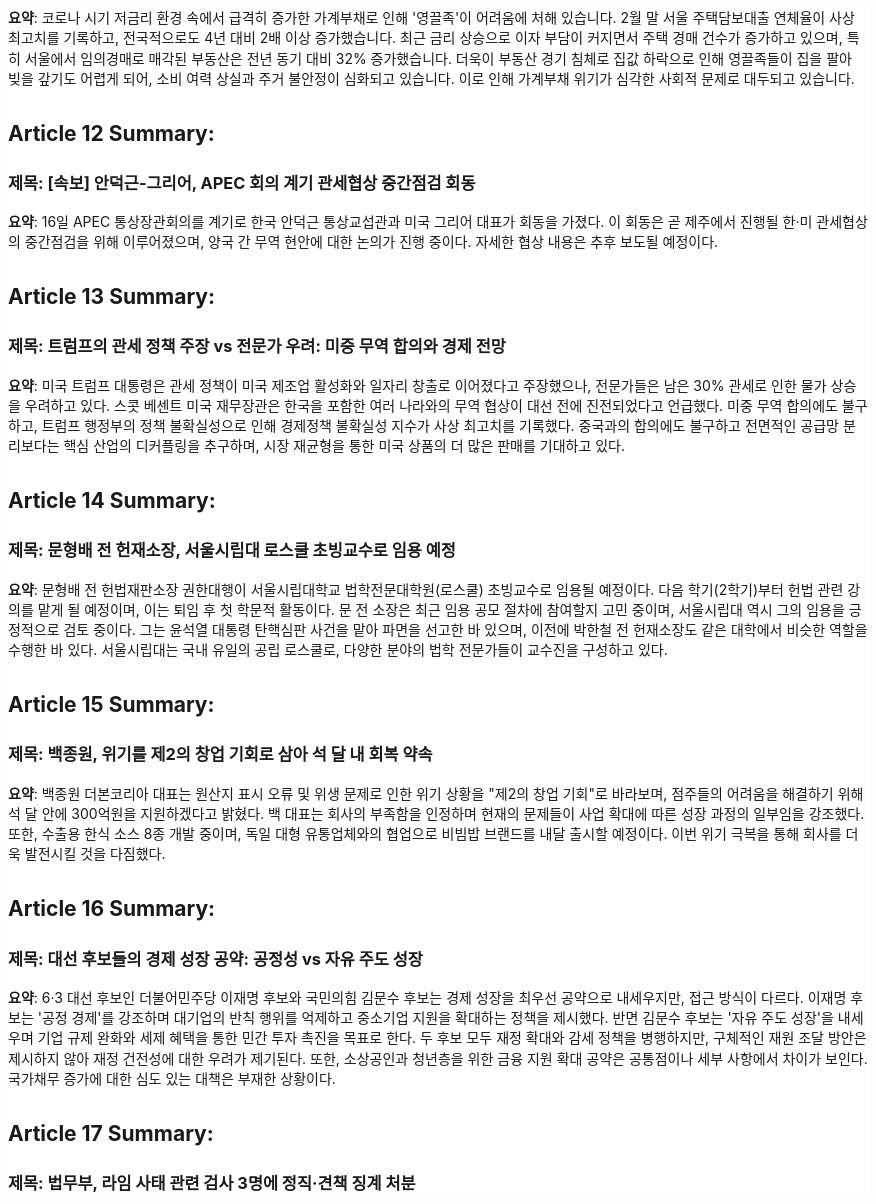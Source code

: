 **요약**: 코로나 시기 저금리 환경 속에서 급격히 증가한 가계부채로 인해 '영끌족'이 어려움에 처해 있습니다. 2월 말 서울 주택담보대출 연체율이 사상 최고치를 기록하고, 전국적으로도 4년 대비 2배 이상 증가했습니다. 최근 금리 상승으로 이자 부담이 커지면서 주택 경매 건수가 증가하고 있으며, 특히 서울에서 임의경매로 매각된 부동산은 전년 동기 대비 32% 증가했습니다. 더욱이 부동산 경기 침체로 집값 하락으로 인해 영끌족들이 집을 팔아 빚을 갚기도 어렵게 되어, 소비 여력 상실과 주거 불안정이 심화되고 있습니다. 이로 인해 가계부채 위기가 심각한 사회적 문제로 대두되고 있습니다.

## **Article 12 Summary**:
### 제목: [속보] 안덕근-그리어, APEC 회의 계기 관세협상 중간점검 회동

**요약**:
16일 APEC 통상장관회의를 계기로 한국 안덕근 통상교섭관과 미국 그리어 대표가 회동을 가졌다. 이 회동은 곧 제주에서 진행될 한·미 관세협상의 중간점검을 위해 이루어졌으며, 양국 간 무역 현안에 대한 논의가 진행 중이다. 자세한 협상 내용은 추후 보도될 예정이다.

## **Article 13 Summary**:
### 제목: 트럼프의 관세 정책 주장 vs 전문가 우려: 미중 무역 합의와 경제 전망

**요약**: 미국 트럼프 대통령은 관세 정책이 미국 제조업 활성화와 일자리 창출로 이어졌다고 주장했으나, 전문가들은 남은 30% 관세로 인한 물가 상승을 우려하고 있다. 스콧 베센트 미국 재무장관은 한국을 포함한 여러 나라와의 무역 협상이 대선 전에 진전되었다고 언급했다. 미중 무역 합의에도 불구하고, 트럼프 행정부의 정책 불확실성으로 인해 경제정책 불확실성 지수가 사상 최고치를 기록했다. 중국과의 합의에도 불구하고 전면적인 공급망 분리보다는 핵심 산업의 디커플링을 추구하며, 시장 재균형을 통한 미국 상품의 더 많은 판매를 기대하고 있다.

## **Article 14 Summary**:
### 제목: 문형배 전 헌재소장, 서울시립대 로스쿨 초빙교수로 임용 예정

**요약**: 문형배 전 헌법재판소장 권한대행이 서울시립대학교 법학전문대학원(로스쿨) 초빙교수로 임용될 예정이다. 다음 학기(2학기)부터 헌법 관련 강의를 맡게 될 예정이며, 이는 퇴임 후 첫 학문적 활동이다. 문 전 소장은 최근 임용 공모 절차에 참여할지 고민 중이며, 서울시립대 역시 그의 임용을 긍정적으로 검토 중이다. 그는 윤석열 대통령 탄핵심판 사건을 맡아 파면을 선고한 바 있으며, 이전에 박한철 전 헌재소장도 같은 대학에서 비슷한 역할을 수행한 바 있다. 서울시립대는 국내 유일의 공립 로스쿨로, 다양한 분야의 법학 전문가들이 교수진을 구성하고 있다.

## **Article 15 Summary**:
### 제목: 백종원, 위기를 제2의 창업 기회로 삼아 석 달 내 회복 약속

**요약**: 백종원 더본코리아 대표는 원산지 표시 오류 및 위생 문제로 인한 위기 상황을 "제2의 창업 기회"로 바라보며, 점주들의 어려움을 해결하기 위해 석 달 안에 300억원을 지원하겠다고 밝혔다. 백 대표는 회사의 부족함을 인정하며 현재의 문제들이 사업 확대에 따른 성장 과정의 일부임을 강조했다. 또한, 수출용 한식 소스 8종 개발 중이며, 독일 대형 유통업체와의 협업으로 비빔밥 브랜드를 내달 출시할 예정이다. 이번 위기 극복을 통해 회사를 더욱 발전시킬 것을 다짐했다.

## **Article 16 Summary**:
### 제목: 대선 후보들의 경제 성장 공약: 공정성 vs 자유 주도 성장

**요약**:
6·3 대선 후보인 더불어민주당 이재명 후보와 국민의힘 김문수 후보는 경제 성장을 최우선 공약으로 내세우지만, 접근 방식이 다르다. 이재명 후보는 '공정 경제'를 강조하며 대기업의 반칙 행위를 억제하고 중소기업 지원을 확대하는 정책을 제시했다. 반면 김문수 후보는 '자유 주도 성장'을 내세우며 기업 규제 완화와 세제 혜택을 통한 민간 투자 촉진을 목표로 한다. 두 후보 모두 재정 확대와 감세 정책을 병행하지만, 구체적인 재원 조달 방안은 제시하지 않아 재정 건전성에 대한 우려가 제기된다. 또한, 소상공인과 청년층을 위한 금융 지원 확대 공약은 공통점이나 세부 사항에서 차이가 보인다. 국가채무 증가에 대한 심도 있는 대책은 부재한 상황이다.

## **Article 17 Summary**:
### 제목: 법무부, 라임 사태 관련 검사 3명에 정직·견책 징계 처분

